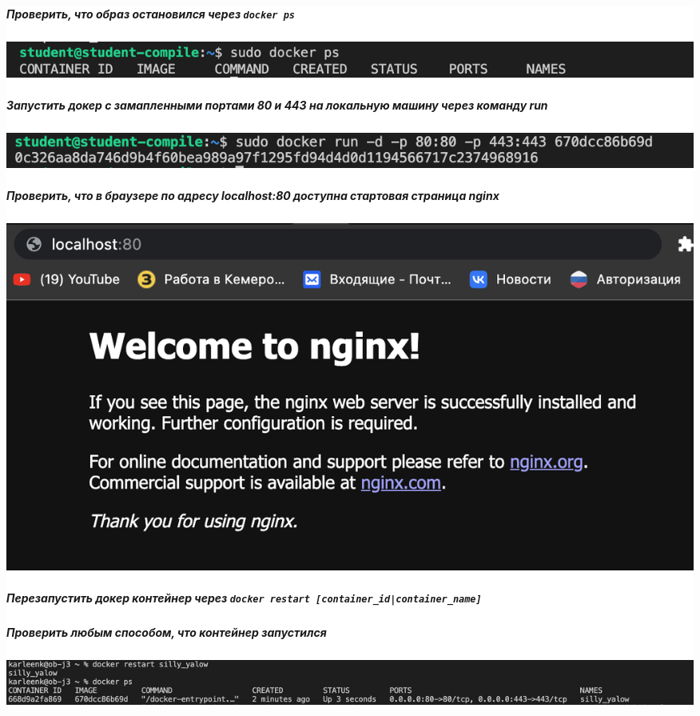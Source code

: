 ##### Проверить, что образ остановился через `docker ps`

![01-07.png](img/01-07.png)

##### Запустить докер с замапленными портами 80 и 443 на локальную машину через команду *run*

![01-08.png](img/01-08.png)

##### Проверить, что в браузере по адресу *localhost:80* доступна стартовая страница **nginx**

![01-09.png](img/01-09.png)

##### Перезапустить докер контейнер через `docker restart [container_id|container_name]`

##### Проверить любым способом, что контейнер запустился

![01-10.png](img/01-10.png)


